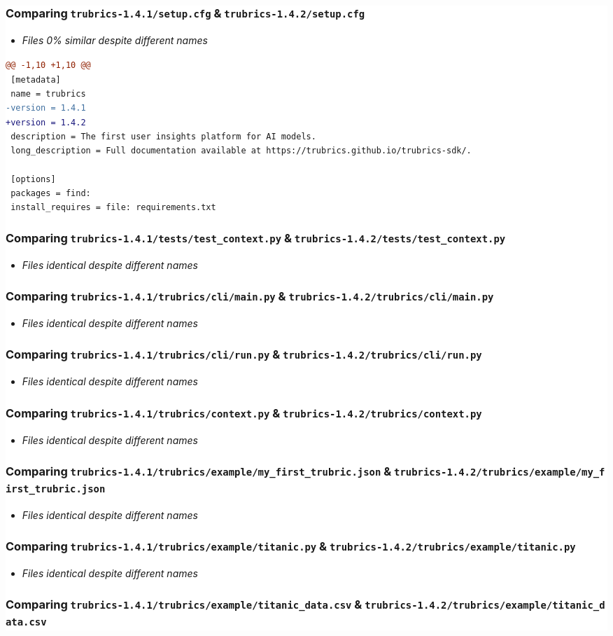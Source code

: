 ### Comparing `trubrics-1.4.1/setup.cfg` & `trubrics-1.4.2/setup.cfg`

 * *Files 0% similar despite different names*

```diff
@@ -1,10 +1,10 @@
 [metadata]
 name = trubrics
-version = 1.4.1
+version = 1.4.2
 description = The first user insights platform for AI models.
 long_description = Full documentation available at https://trubrics.github.io/trubrics-sdk/.
 
 [options]
 packages = find:
 install_requires = file: requirements.txt
```

### Comparing `trubrics-1.4.1/tests/test_context.py` & `trubrics-1.4.2/tests/test_context.py`

 * *Files identical despite different names*

### Comparing `trubrics-1.4.1/trubrics/cli/main.py` & `trubrics-1.4.2/trubrics/cli/main.py`

 * *Files identical despite different names*

### Comparing `trubrics-1.4.1/trubrics/cli/run.py` & `trubrics-1.4.2/trubrics/cli/run.py`

 * *Files identical despite different names*

### Comparing `trubrics-1.4.1/trubrics/context.py` & `trubrics-1.4.2/trubrics/context.py`

 * *Files identical despite different names*

### Comparing `trubrics-1.4.1/trubrics/example/my_first_trubric.json` & `trubrics-1.4.2/trubrics/example/my_first_trubric.json`

 * *Files identical despite different names*

### Comparing `trubrics-1.4.1/trubrics/example/titanic.py` & `trubrics-1.4.2/trubrics/example/titanic.py`

 * *Files identical despite different names*

### Comparing `trubrics-1.4.1/trubrics/example/titanic_data.csv` & `trubrics-1.4.2/trubrics/example/titanic_data.csv`
